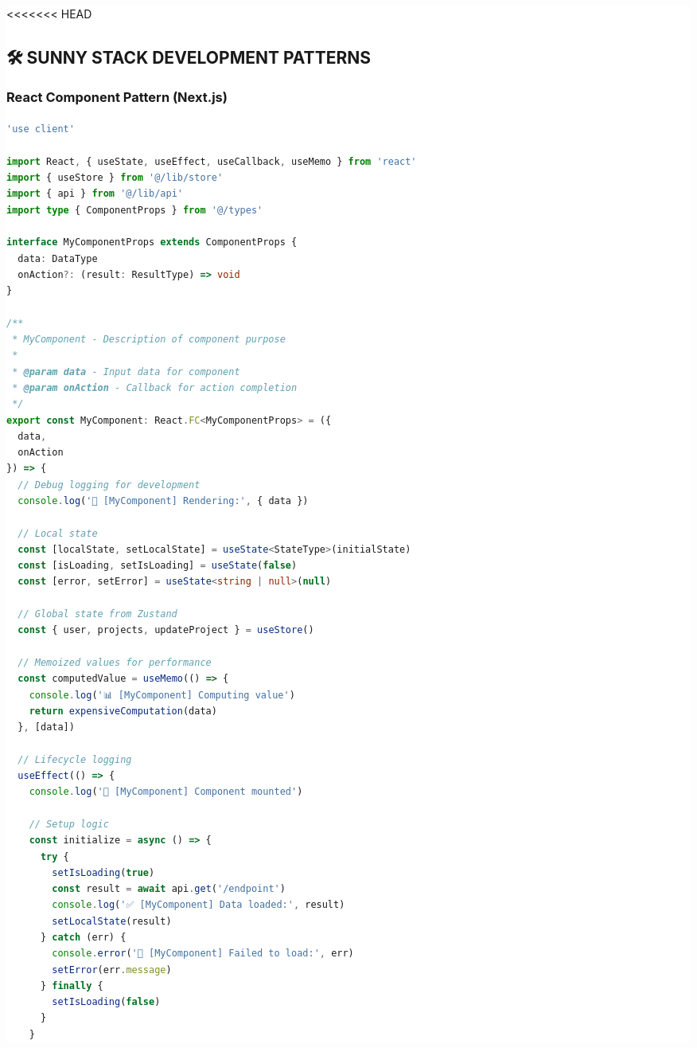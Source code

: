 
<<<<<<< HEAD
## 🛠️ SUNNY STACK DEVELOPMENT PATTERNS

### React Component Pattern (Next.js)
```typescript
'use client'

import React, { useState, useEffect, useCallback, useMemo } from 'react'
import { useStore } from '@/lib/store'
import { api } from '@/lib/api'
import type { ComponentProps } from '@/types'

interface MyComponentProps extends ComponentProps {
  data: DataType
  onAction?: (result: ResultType) => void
}

/**
 * MyComponent - Description of component purpose
 * 
 * @param data - Input data for component
 * @param onAction - Callback for action completion
 */
export const MyComponent: React.FC<MyComponentProps> = ({ 
  data, 
  onAction 
}) => {
  // Debug logging for development
  console.log('🔧 [MyComponent] Rendering:', { data })
  
  // Local state
  const [localState, setLocalState] = useState<StateType>(initialState)
  const [isLoading, setIsLoading] = useState(false)
  const [error, setError] = useState<string | null>(null)
  
  // Global state from Zustand
  const { user, projects, updateProject } = useStore()
  
  // Memoized values for performance
  const computedValue = useMemo(() => {
    console.log('📊 [MyComponent] Computing value')
    return expensiveComputation(data)
  }, [data])
  
  // Lifecycle logging
  useEffect(() => {
    console.log('🔧 [MyComponent] Component mounted')
    
    // Setup logic
    const initialize = async () => {
      try {
        setIsLoading(true)
        const result = await api.get('/endpoint')
        console.log('✅ [MyComponent] Data loaded:', result)
        setLocalState(result)
      } catch (err) {
        console.error('🚨 [MyComponent] Failed to load:', err)
        setError(err.message)
      } finally {
        setIsLoading(false)
      }
    }
```